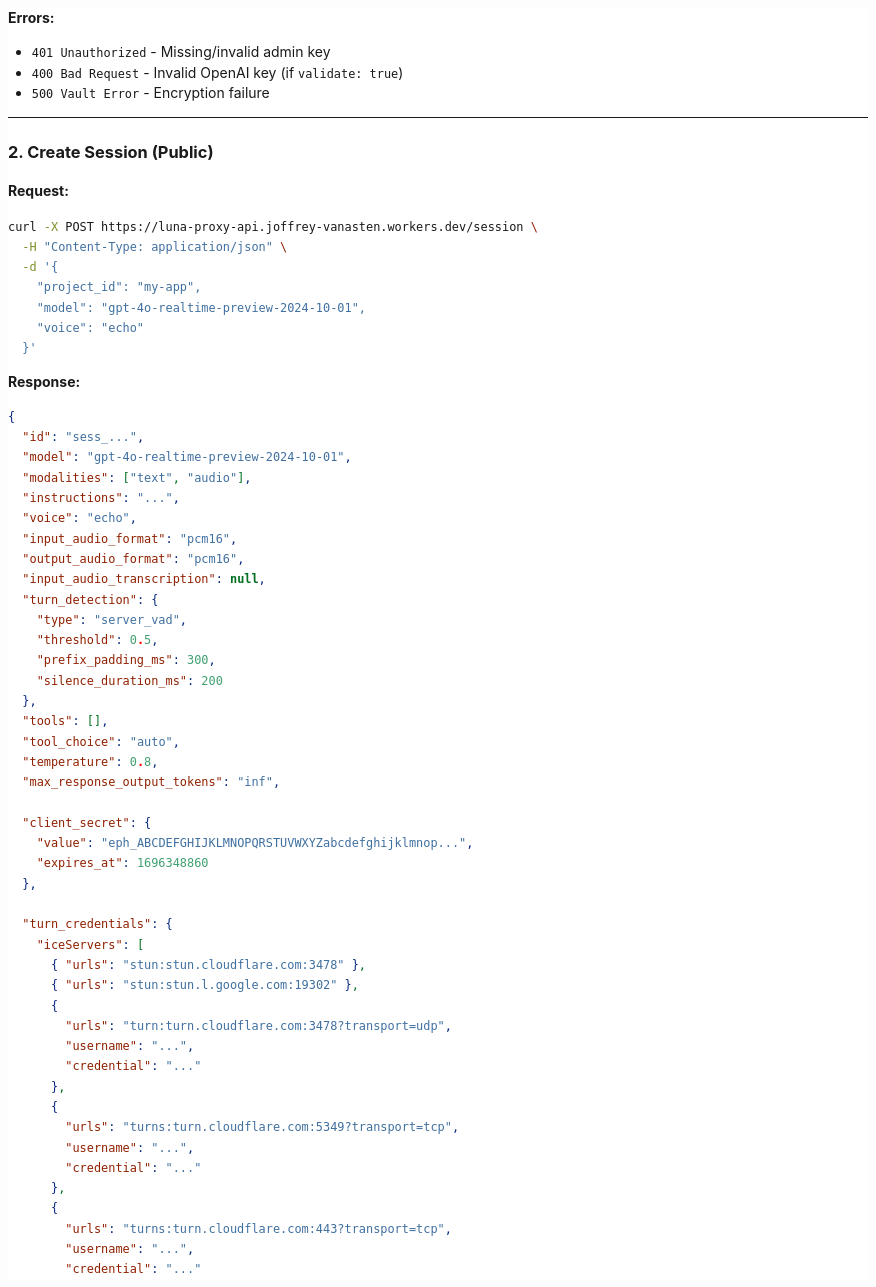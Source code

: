 **Errors:**
- `401 Unauthorized` - Missing/invalid admin key
- `400 Bad Request` - Invalid OpenAI key (if `validate: true`)
- `500 Vault Error` - Encryption failure

---

### 2. Create Session (Public)

**Request:**
```bash
curl -X POST https://luna-proxy-api.joffrey-vanasten.workers.dev/session \
  -H "Content-Type: application/json" \
  -d '{
    "project_id": "my-app",
    "model": "gpt-4o-realtime-preview-2024-10-01",
    "voice": "echo"
  }'
```

**Response:**
```json
{
  "id": "sess_...",
  "model": "gpt-4o-realtime-preview-2024-10-01",
  "modalities": ["text", "audio"],
  "instructions": "...",
  "voice": "echo",
  "input_audio_format": "pcm16",
  "output_audio_format": "pcm16",
  "input_audio_transcription": null,
  "turn_detection": {
    "type": "server_vad",
    "threshold": 0.5,
    "prefix_padding_ms": 300,
    "silence_duration_ms": 200
  },
  "tools": [],
  "tool_choice": "auto",
  "temperature": 0.8,
  "max_response_output_tokens": "inf",

  "client_secret": {
    "value": "eph_ABCDEFGHIJKLMNOPQRSTUVWXYZabcdefghijklmnop...",
    "expires_at": 1696348860
  },

  "turn_credentials": {
    "iceServers": [
      { "urls": "stun:stun.cloudflare.com:3478" },
      { "urls": "stun:stun.l.google.com:19302" },
      {
        "urls": "turn:turn.cloudflare.com:3478?transport=udp",
        "username": "...",
        "credential": "..."
      },
      {
        "urls": "turns:turn.cloudflare.com:5349?transport=tcp",
        "username": "...",
        "credential": "..."
      },
      {
        "urls": "turns:turn.cloudflare.com:443?transport=tcp",
        "username": "...",
        "credential": "..."
```